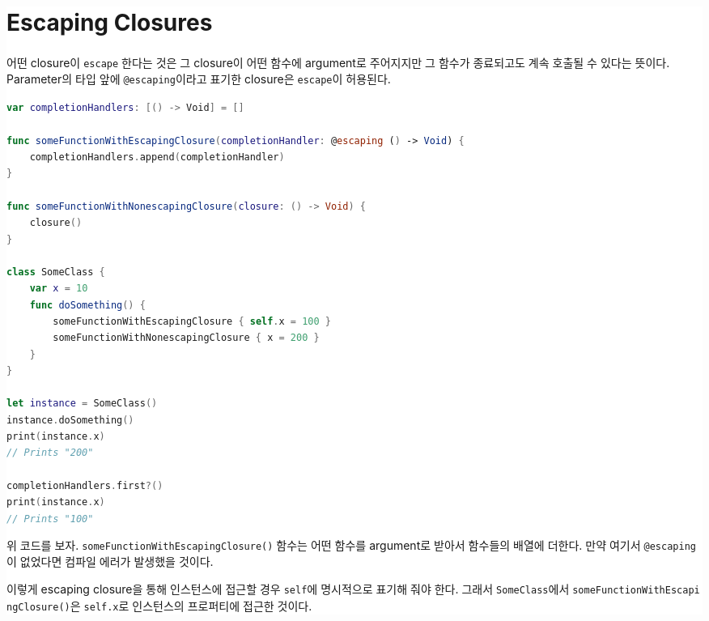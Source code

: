 # Escaping Closures
어떤 closure이 `escape` 한다는 것은 그 closure이 어떤 함수에 argument로 주어지지만 그 함수가 종료되고도 계속 호출될 수 있다는 뜻이다. Parameter의 타입 앞에 `@escaping`이라고 표기한 closure은 `escape`이 허용된다.  
```swift
var completionHandlers: [() -> Void] = []

func someFunctionWithEscapingClosure(completionHandler: @escaping () -> Void) {
    completionHandlers.append(completionHandler)
}

func someFunctionWithNonescapingClosure(closure: () -> Void) {
    closure()
}

class SomeClass {
    var x = 10
    func doSomething() {
        someFunctionWithEscapingClosure { self.x = 100 }
        someFunctionWithNonescapingClosure { x = 200 }
    }
}

let instance = SomeClass()
instance.doSomething()
print(instance.x)
// Prints "200"

completionHandlers.first?()
print(instance.x)
// Prints "100"
```
위 코드를 보자. `someFunctionWithEscapingClosure()` 함수는 어떤 함수를 argument로 받아서 함수들의 배열에 더한다. 만약 여기서 `@escaping`이 없었다면 컴파일 에러가 발생했을 것이다.  
  
이렇게 escaping closure을 통해 인스턴스에 접근할 경우 `self`에 명시적으로 표기해 줘야 한다. 그래서 `SomeClass`에서 `someFunctionWithEscapingClosure()`은 `self.x`로 인스턴스의 프로퍼티에 접근한 것이다.  
